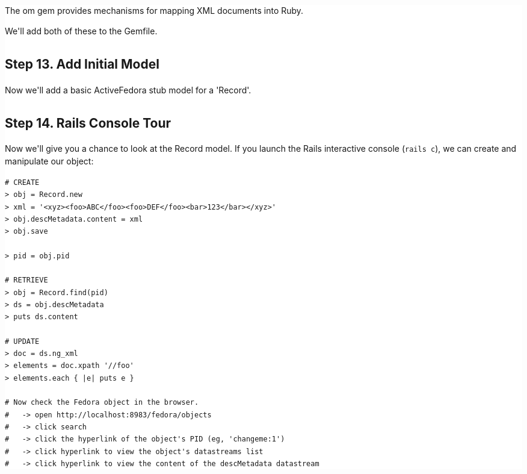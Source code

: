 The om gem provides mechanisms for mapping XML documents into Ruby.

We'll add both of these to the Gemfile.

## Step 13. Add Initial Model
Now we'll add a basic ActiveFedora stub model for a 'Record'.

## Step 14. Rails Console Tour
Now we'll give you a chance to look at the Record model. If you
launch the Rails interactive console (`rails c`), we can create
and manipulate our object:

    # CREATE
    > obj = Record.new
    > xml = '<xyz><foo>ABC</foo><foo>DEF</foo><bar>123</bar></xyz>'
    > obj.descMetadata.content = xml
    > obj.save

    > pid = obj.pid

    # RETRIEVE
    > obj = Record.find(pid)
    > ds = obj.descMetadata
    > puts ds.content

    # UPDATE
    > doc = ds.ng_xml
    > elements = doc.xpath '//foo'
    > elements.each { |e| puts e }

    # Now check the Fedora object in the browser.
    #   -> open http://localhost:8983/fedora/objects
    #   -> click search
    #   -> click the hyperlink of the object's PID (eg, 'changeme:1')
    #   -> click hyperlink to view the object's datastreams list
    #   -> click hyperlink to view the content of the descMetadata datastream
